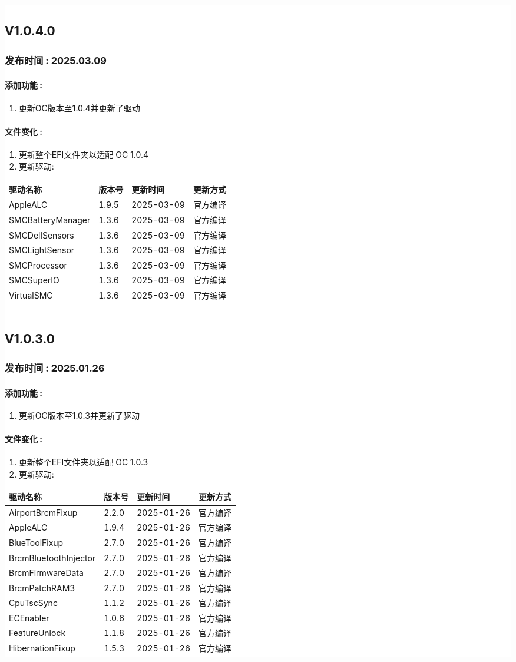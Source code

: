 
-----------------------------------------------------

## V1.0.4.0

### 发布时间 : 2025.03.09

#### 添加功能 :

1. 更新OC版本至1.0.4并更新了驱动

#### 文件变化 :

1. 更新整个EFI文件夹以适配 OC 1.0.4
2. 更新驱动:

| 驱动名称          | 版本号                       | 更新时间       | 更新方式              |
|:----------------|:-------------------------------------------|:---------------|:----------------|
|	AppleALC	|	1.9.5	|	2025-03-09	|	官方编译	|
|	SMCBatteryManager	|	1.3.6	|	2025-03-09	|	官方编译	|
|	SMCDellSensors	|	1.3.6	|	2025-03-09	|	官方编译	|
|	SMCLightSensor	|	1.3.6	|	2025-03-09	|	官方编译	|
|	SMCProcessor	|	1.3.6	|	2025-03-09	|	官方编译	|
|	SMCSuperIO	|	1.3.6	|	2025-03-09	|	官方编译	|
|	VirtualSMC	|	1.3.6	|	2025-03-09	|	官方编译	|


-----------------------------------------------------

## V1.0.3.0

### 发布时间 : 2025.01.26

#### 添加功能 :

1. 更新OC版本至1.0.3并更新了驱动

#### 文件变化 :

1. 更新整个EFI文件夹以适配 OC 1.0.3
2. 更新驱动:

| 驱动名称          | 版本号                       | 更新时间       | 更新方式              |
|:----------------|:-------------------------------------------|:---------------|:----------------|
|	AirportBrcmFixup	|	2.2.0	|	2025-01-26	|	官方编译	|
|	AppleALC	|	1.9.4	|	2025-01-26	|	官方编译	|
|	BlueToolFixup	|	2.7.0	|	2025-01-26	|	官方编译	|
|	BrcmBluetoothInjector	|	2.7.0	|	2025-01-26	|	官方编译	|
|	BrcmFirmwareData	|	2.7.0	|	2025-01-26	|	官方编译	|
|	BrcmPatchRAM3	|	2.7.0	|	2025-01-26	|	官方编译	|
|	CpuTscSync	|	1.1.2	|	2025-01-26	|	官方编译	|
|	ECEnabler	|	1.0.6	|	2025-01-26	|	官方编译	|
|	FeatureUnlock	|	1.1.8	|	2025-01-26	|	官方编译	|
|	HibernationFixup	|	1.5.3	|	2025-01-26	|	官方编译	|